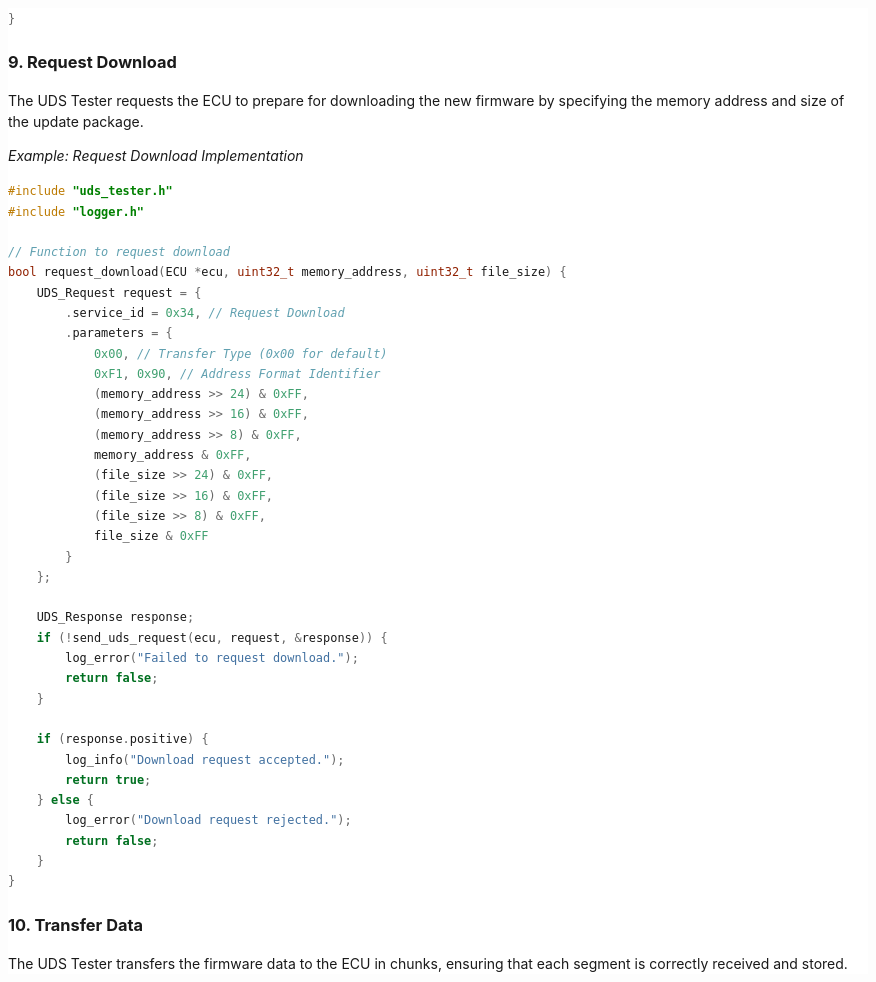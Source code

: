 ```c
}
```

### 9. Request Download

The UDS Tester requests the ECU to prepare for downloading the new firmware by specifying the memory address and size of the update package.

*Example: Request Download Implementation*

```c
#include "uds_tester.h"
#include "logger.h"

// Function to request download
bool request_download(ECU *ecu, uint32_t memory_address, uint32_t file_size) {
    UDS_Request request = {
        .service_id = 0x34, // Request Download
        .parameters = {
            0x00, // Transfer Type (0x00 for default)
            0xF1, 0x90, // Address Format Identifier
            (memory_address >> 24) & 0xFF,
            (memory_address >> 16) & 0xFF,
            (memory_address >> 8) & 0xFF,
            memory_address & 0xFF,
            (file_size >> 24) & 0xFF,
            (file_size >> 16) & 0xFF,
            (file_size >> 8) & 0xFF,
            file_size & 0xFF
        }
    };
    
    UDS_Response response;
    if (!send_uds_request(ecu, request, &response)) {
        log_error("Failed to request download.");
        return false;
    }
    
    if (response.positive) {
        log_info("Download request accepted.");
        return true;
    } else {
        log_error("Download request rejected.");
        return false;
    }
}
```

### 10. Transfer Data

The UDS Tester transfers the firmware data to the ECU in chunks, ensuring that each segment is correctly received and stored.
